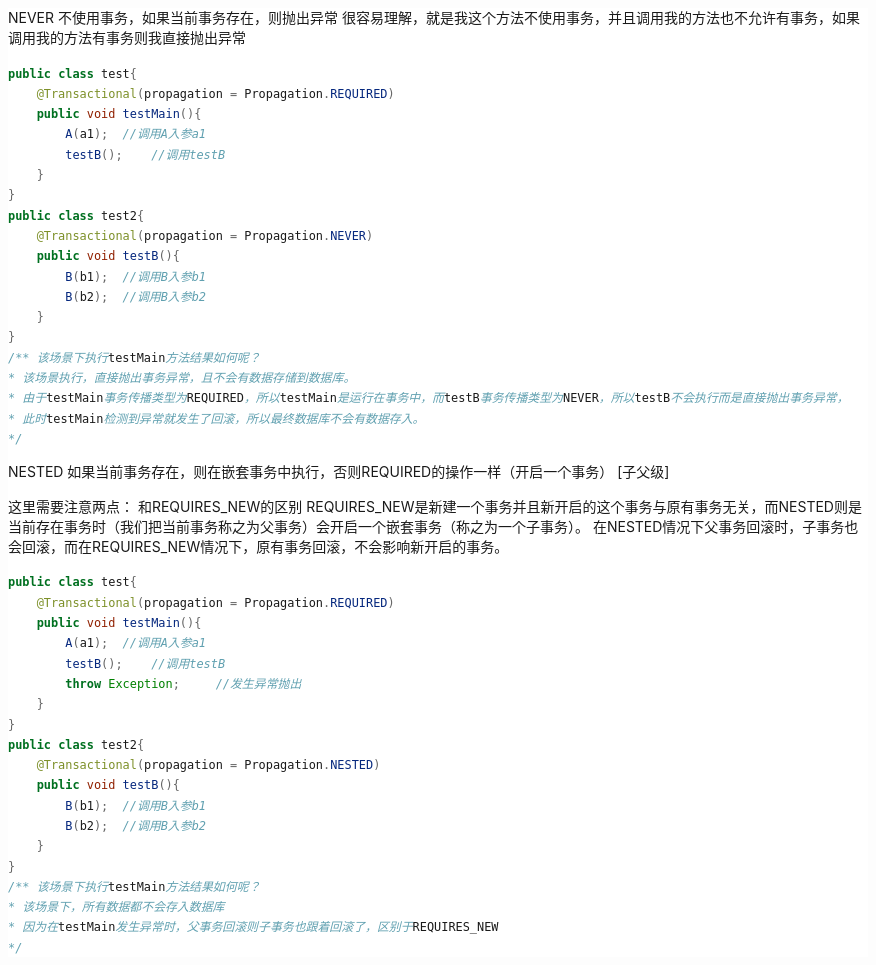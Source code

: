 
NEVER
不使用事务，如果当前事务存在，则抛出异常
很容易理解，就是我这个方法不使用事务，并且调用我的方法也不允许有事务，如果调用我的方法有事务则我直接抛出异常
```java
public class test{
    @Transactional(propagation = Propagation.REQUIRED)
    public void testMain(){
        A(a1);  //调用A入参a1
        testB();    //调用testB
    }
}
public class test2{
    @Transactional(propagation = Propagation.NEVER)
    public void testB(){
        B(b1);  //调用B入参b1
        B(b2);  //调用B入参b2
    }
}
/** 该场景下执行testMain方法结果如何呢？
* 该场景执行，直接抛出事务异常，且不会有数据存储到数据库。
* 由于testMain事务传播类型为REQUIRED，所以testMain是运行在事务中，而testB事务传播类型为NEVER，所以testB不会执行而是直接抛出事务异常，
* 此时testMain检测到异常就发生了回滚，所以最终数据库不会有数据存入。
*/
```


NESTED
如果当前事务存在，则在嵌套事务中执行，否则REQUIRED的操作一样（开启一个事务）
[子父级]

这里需要注意两点：
和REQUIRES_NEW的区别
REQUIRES_NEW是新建一个事务并且新开启的这个事务与原有事务无关，而NESTED则是当前存在事务时（我们把当前事务称之为父事务）会开启一个嵌套事务（称之为一个子事务）。
在NESTED情况下父事务回滚时，子事务也会回滚，而在REQUIRES_NEW情况下，原有事务回滚，不会影响新开启的事务。
```java
public class test{
    @Transactional(propagation = Propagation.REQUIRED)
    public void testMain(){
        A(a1);  //调用A入参a1
        testB();    //调用testB
        throw Exception;     //发生异常抛出
    }
}
public class test2{
    @Transactional(propagation = Propagation.NESTED)
    public void testB(){
        B(b1);  //调用B入参b1
        B(b2);  //调用B入参b2
    }
}
/** 该场景下执行testMain方法结果如何呢？
* 该场景下，所有数据都不会存入数据库
* 因为在testMain发生异常时，父事务回滚则子事务也跟着回滚了，区别于REQUIRES_NEW
*/
```
